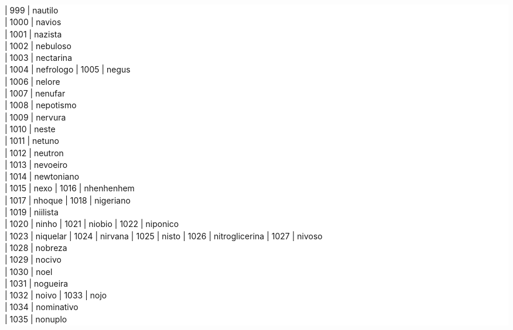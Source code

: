 | 999   | nautilo  
| 1000  | navios  
| 1001  | nazista  
| 1002  | nebuloso  
| 1003  | nectarina  
| 1004  | nefrologo 
| 1005  | negus  
| 1006  | nelore  
| 1007  | nenufar  
| 1008  | nepotismo  
| 1009  | nervura  
| 1010  | neste  
| 1011  | netuno  
| 1012  | neutron  
| 1013  | nevoeiro  
| 1014  | newtoniano  
| 1015  | nexo 
| 1016  | nhenhenhem  
| 1017  | nhoque 
| 1018  | nigeriano  
| 1019  | niilista  
| 1020  | ninho 
| 1021  | niobio 
| 1022  | niponico  
| 1023  | niquelar 
| 1024  | nirvana 
| 1025  | nisto 
| 1026  | nitroglicerina 
| 1027  | nivoso  
| 1028  | nobreza  
| 1029  | nocivo  
| 1030  | noel  
| 1031  | nogueira  
| 1032  | noivo
| 1033  | nojo  
| 1034  | nominativo  
| 1035  | nonuplo  